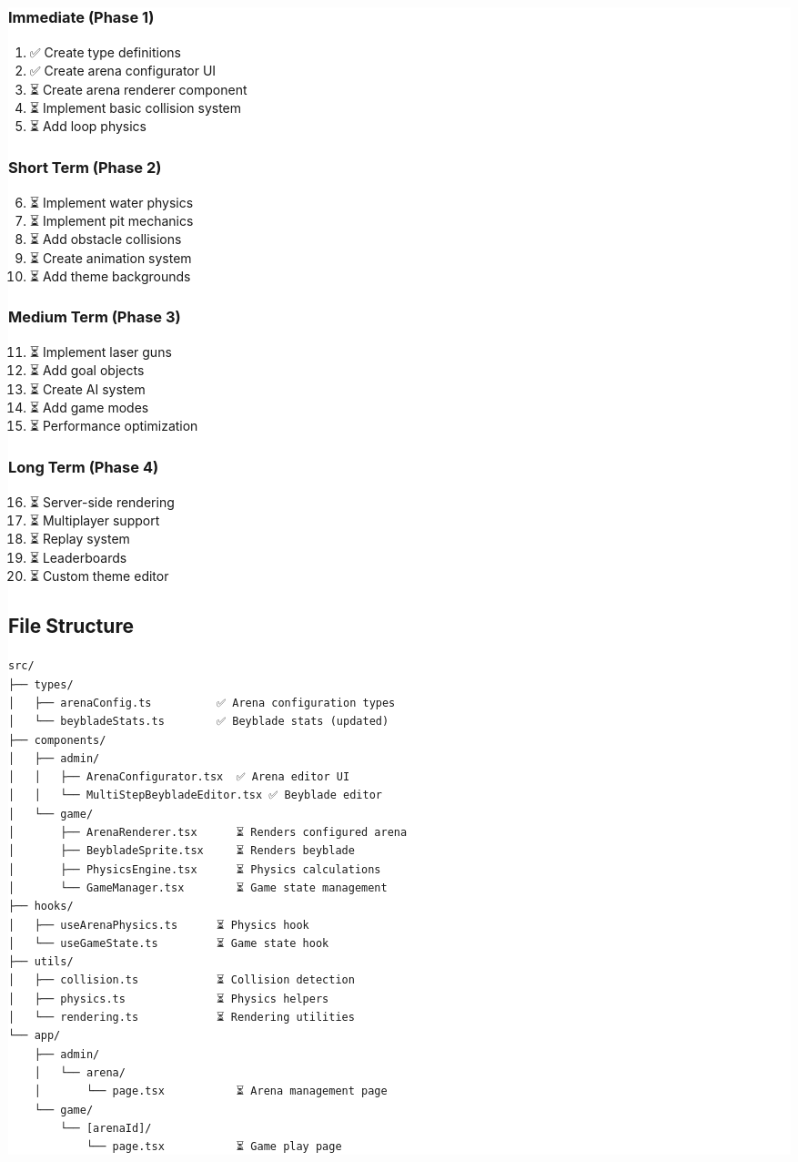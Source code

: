 ### Immediate (Phase 1)

1. ✅ Create type definitions
2. ✅ Create arena configurator UI
3. ⏳ Create arena renderer component
4. ⏳ Implement basic collision system
5. ⏳ Add loop physics

### Short Term (Phase 2)

6. ⏳ Implement water physics
7. ⏳ Implement pit mechanics
8. ⏳ Add obstacle collisions
9. ⏳ Create animation system
10. ⏳ Add theme backgrounds

### Medium Term (Phase 3)

11. ⏳ Implement laser guns
12. ⏳ Add goal objects
13. ⏳ Create AI system
14. ⏳ Add game modes
15. ⏳ Performance optimization

### Long Term (Phase 4)

16. ⏳ Server-side rendering
17. ⏳ Multiplayer support
18. ⏳ Replay system
19. ⏳ Leaderboards
20. ⏳ Custom theme editor

## File Structure

```
src/
├── types/
│   ├── arenaConfig.ts          ✅ Arena configuration types
│   └── beybladeStats.ts        ✅ Beyblade stats (updated)
├── components/
│   ├── admin/
│   │   ├── ArenaConfigurator.tsx  ✅ Arena editor UI
│   │   └── MultiStepBeybladeEditor.tsx ✅ Beyblade editor
│   └── game/
│       ├── ArenaRenderer.tsx      ⏳ Renders configured arena
│       ├── BeybladeSprite.tsx     ⏳ Renders beyblade
│       ├── PhysicsEngine.tsx      ⏳ Physics calculations
│       └── GameManager.tsx        ⏳ Game state management
├── hooks/
│   ├── useArenaPhysics.ts      ⏳ Physics hook
│   └── useGameState.ts         ⏳ Game state hook
├── utils/
│   ├── collision.ts            ⏳ Collision detection
│   ├── physics.ts              ⏳ Physics helpers
│   └── rendering.ts            ⏳ Rendering utilities
└── app/
    ├── admin/
    │   └── arena/
    │       └── page.tsx           ⏳ Arena management page
    └── game/
        └── [arenaId]/
            └── page.tsx           ⏳ Game play page
```

